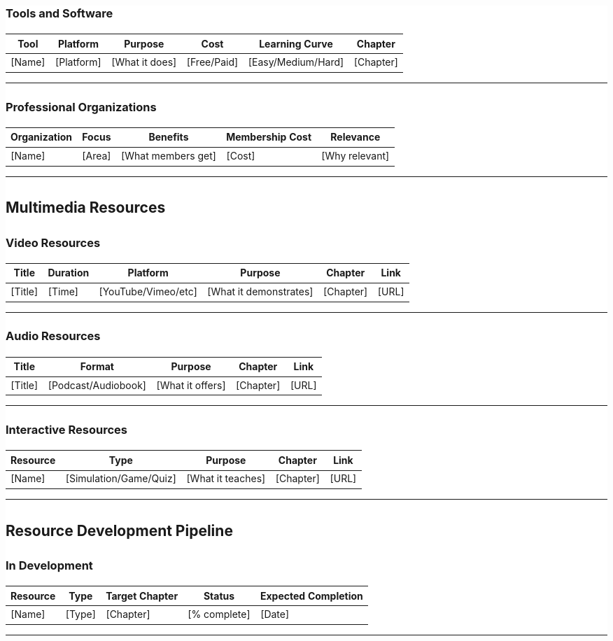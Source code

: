 
### Tools and Software

| Tool | Platform | Purpose | Cost | Learning Curve | Chapter |
|------|----------|---------|------|----------------|---------|
| [Name] | [Platform] | [What it does] | [Free/Paid] | [Easy/Medium/Hard] | [Chapter] |

---

### Professional Organizations

| Organization | Focus | Benefits | Membership Cost | Relevance |
|-------------|-------|----------|----------------|-----------|
| [Name] | [Area] | [What members get] | [Cost] | [Why relevant] |

---

## Multimedia Resources

### Video Resources

| Title | Duration | Platform | Purpose | Chapter | Link |
|-------|----------|----------|---------|---------|------|
| [Title] | [Time] | [YouTube/Vimeo/etc] | [What it demonstrates] | [Chapter] | [URL] |

---

### Audio Resources

| Title | Format | Purpose | Chapter | Link |
|-------|--------|---------|---------|------|
| [Title] | [Podcast/Audiobook] | [What it offers] | [Chapter] | [URL] |

---

### Interactive Resources

| Resource | Type | Purpose | Chapter | Link |
|----------|------|---------|---------|------|
| [Name] | [Simulation/Game/Quiz] | [What it teaches] | [Chapter] | [URL] |

---

## Resource Development Pipeline

### In Development

| Resource | Type | Target Chapter | Status | Expected Completion |
|----------|------|----------------|--------|-------------------|
| [Name] | [Type] | [Chapter] | [% complete] | [Date] |

---